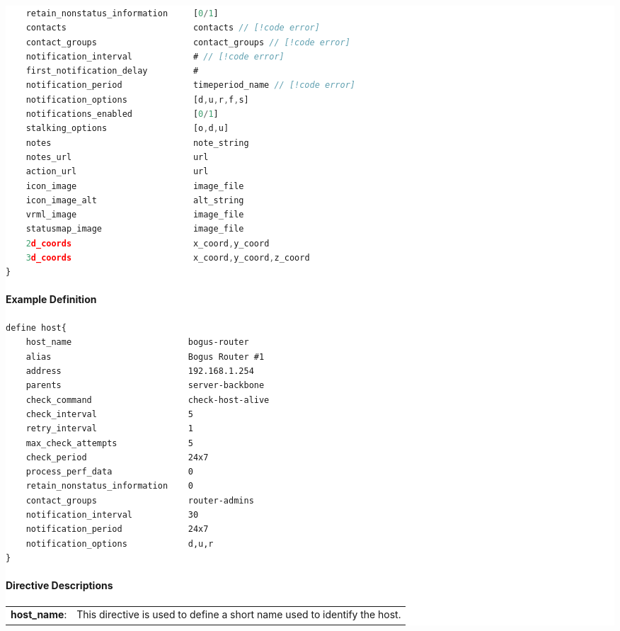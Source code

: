 ```js
    retain_nonstatus_information     [0/1]
    contacts                         contacts // [!code error]
    contact_groups                   contact_groups // [!code error]
    notification_interval            # // [!code error]
    first_notification_delay         #
    notification_period              timeperiod_name // [!code error]
    notification_options             [d,u,r,f,s]
    notifications_enabled            [0/1]
    stalking_options                 [o,d,u]
    notes                            note_string
    notes_url                        url
    action_url                       url
    icon_image                       image_file
    icon_image_alt                   alt_string
    vrml_image                       image_file
    statusmap_image                  image_file
    2d_coords                        x_coord,y_coord
    3d_coords                        x_coord,y_coord,z_coord
}
```

#### Example Definition

```
define host{
    host_name                       bogus-router
    alias                           Bogus Router #1
    address                         192.168.1.254
    parents                         server-backbone
    check_command                   check-host-alive
    check_interval                  5
    retry_interval                  1
    max_check_attempts              5
    check_period                    24x7
    process_perf_data               0
    retain_nonstatus_information    0
    contact_groups                  router-admins
    notification_interval           30
    notification_period             24x7
    notification_options            d,u,r
}
```

#### Directive Descriptions

<table>
<tbody>
<tr>
<td valign="top"><strong>host_name</strong>:</td>
<td>
This directive is used to define a short name used to identify the host.
